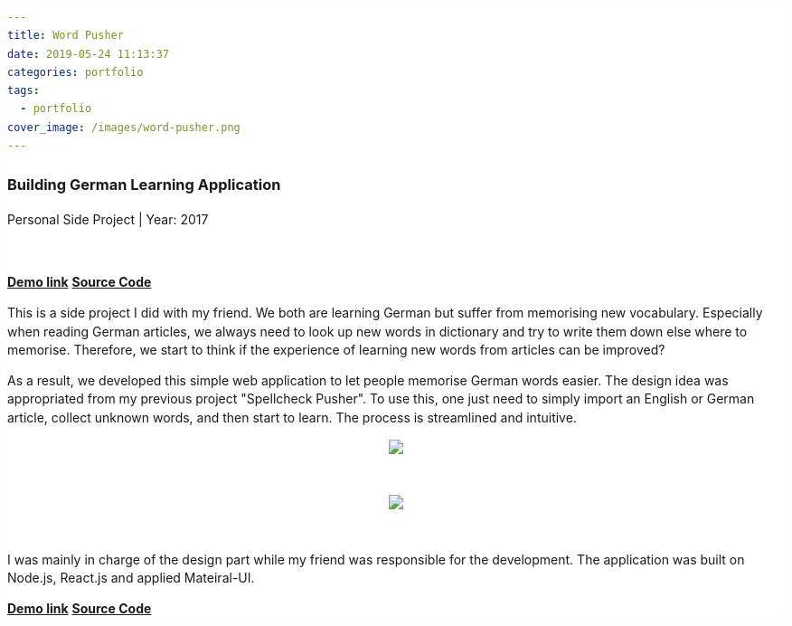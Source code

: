 ```yaml
---
title: Word Pusher
date: 2019-05-24 11:13:37
categories: portfolio
tags:
  - portfolio
cover_image: /images/word-pusher.png
---
```

<h3 class="mb-0 text-center font-weight-bold">Building German Learning Application</h3>
<p class="text-muted text-center">Personal Side Project | Year: 2017</p>

</br>

**[Demo link](https://pcwu.github.io/word-pusher/)**
**[Source Code](https://github.com/pcwu/word-pusher)**

This is a side project I did with my friend. We both are learning German but suffer from memorising new vocabulary. Especially when reading German articles, we always need to look up new words in dictionary and try to write them down else where to memorise. Therefore, we start to think if the experience of learning new words from articles can be improved?

As a result, we developed this simple web application to let people memorise German words easier. The design idea was appropriated from my previous project "Spellcheck Pusher". To use this, one just need to simply import an English or German article, collect unknown words, and then start to learn. The process is streamlined and intuitive.

<div style="text-align:center;margin-bottom:40px;">
<img src="https://drive.google.com/uc?export=view&id=1eS6xHDjavBdGNesg8_2sMSRnJjqmEkXl" width="100%" height="auto" />
</div>

<div style="text-align:center;margin-bottom:40px;">
<img src="https://drive.google.com/uc?export=view&id=1_ZnoLFKssaQMQqdIwLQnlo8afHpMm8Pn" width="100%" height="auto" />
</div>

I was mainly in charge of the design part while my friend was responsible for the development. The application was built on Node.js, React.js and applied Mateiral-UI.

**[Demo link](https://pcwu.github.io/word-pusher/)**
**[Source Code](https://github.com/pcwu/word-pusher)**
